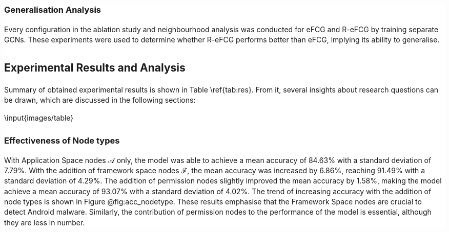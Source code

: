 ### Generalisation Analysis

Every configuration in the ablation study and neighbourhood analysis was conducted for eFCG and R-eFCG by training separate GCNs. These experiments were used to determine whether R-eFCG performs better than eFCG, implying its ability to generalise.

## Experimental Results and Analysis

Summary of obtained experimental results is shown in Table \ref{tab:res}. From it, several insights about research questions can be drawn, which are discussed in the following sections:

\input{images/table}

### Effectiveness of Node types

With Application Space nodes $\mathcal{A}$ only, the model was able to achieve a mean accuracy of 84.63% with a standard deviation of 7.79%. With the addition of framework space nodes $\mathcal{F}$, the mean accuracy was increased by 6.86%, reaching 91.49% with a standard deviation of 4.29%. The addition of permission nodes slightly improved the mean accuracy by 1.58%, making the model achieve a mean accuracy of 93.07% with a standard deviation of 4.02%. The trend of increasing accuracy with the addition of node types is shown in Figure @fig:acc_nodetype. These results emphasise that the Framework Space nodes are crucial to detect Android malware. Similarly, the contribution of permission nodes to the performance of the model is essential, although they are less in number.
